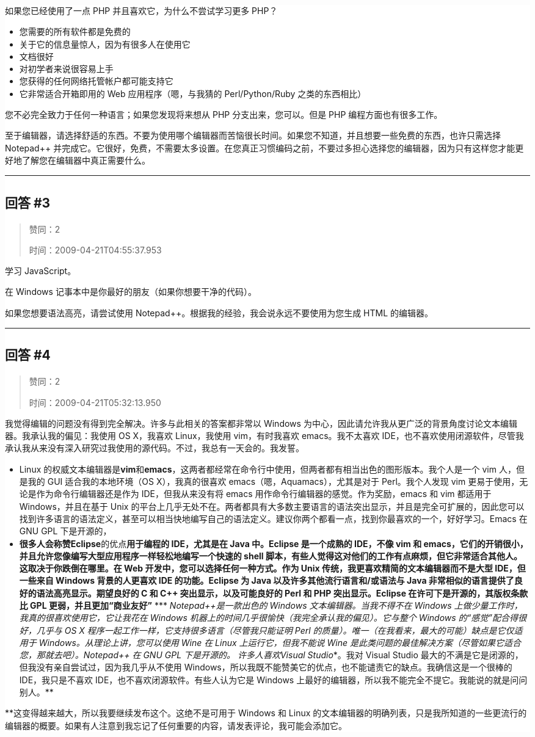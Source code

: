 如果您已经使用了一点 PHP 并且喜欢它，为什么不尝试学习更多 PHP？

*   您需要的所有软件都是免费的
*   关于它的信息量惊人，因为有很多人在使用它
*   文档很好
*   对初学者来说很容易上手
*   您获得的任何网络托管帐户都可能支持它
*   它非常适合开箱即用的 Web 应用程序（嗯，与我猜的 Perl/Python/Ruby 之类的东西相比）

您不必完全致力于任何一种语言；如果您发现将来想从 PHP 分支出来，您可以。但是 PHP 编程方面也有很多工作。

至于编辑器，请选择舒适的东西。不要为使用哪个编辑器而苦恼很长时间。如果您不知道，并且想要一些免费的东西，也许只需选择 Notepad++ 并完成它。它很好，免费，不需要太多设置。在您真正习惯编码之前，不要过多担心选择您的编辑器，因为只有这样您才能更好地了解您在编辑器中真正需要什么。

* * *

## 回答 #3

> 赞同：2
> 
> 时间：2009-04-21T04:55:37.953

学习 JavaScript。

在 Windows 记事本中是你最好的朋友（如果你想要干净的代码）。

如果您想要语法高亮，请尝试使用 Notepad++。根据我的经验，我会说永远不要使用为您生成 HTML 的编辑器。

* * *

## 回答 #4

> 赞同：2
> 
> 时间：2009-04-21T05:32:13.950

我觉得编辑的问题没有得到完全解决。许多与此相关的答案都非常以 Windows 为中心，因此请允许我从更广泛的背景角度讨论文本编辑器。我承认我的偏见：我使用 OS X，我喜欢 Linux，我使用 vim，有时我喜欢 emacs。我不太喜欢 IDE，也不喜欢使用闭源软件，尽管我承认我从来没有深入研究过我使用的源代码。不过，我总有一天会的。我发誓。

*   Linux 的权威文本编辑器是**vim**和**emacs**，这两者都经常在命令行中使用，但两者都有相当出色的图形版本。我个人是一个 vim 人，但是我的 GUI 适合我的本地环境（OS X），我真的很喜欢 emacs（嗯，Aquamacs），尤其是对于 Perl。我个人发现 vim 更易于使用，无论是作为命令行编辑器还是作为 IDE，但我从来没有将 emacs 用作命令行编辑器的感觉。作为奖励，emacs 和 vim 都适用于 Windows，并且在基于 Unix 的平台上几乎无处不在。两者都具有大多数主要语言的语法突出显示，并且是完全可扩展的，因此您可以找到许多语言的语法定义，甚至可以相当快地编写自己的语法定义。建议你两个都看一点，找到你最喜欢的一个，好好学习。Emacs 在 GNU GPL 下是开源的，
*   **很多人会称赞Eclipse**的优点**用于编程的 IDE，尤其是在 Java 中。Eclipse 是一个成熟的 IDE，不像 vim 和 emacs，它们的开销很小，并且允许您像编写大型应用程序一样轻松地编写一个快速的 shell 脚本，有些人觉得这对他们的工作有点麻烦，但它非常适合其他人。这取决于你跌倒在哪里。在 Web 开发中，您可以选择任何一种方式。作为 Unix 传统，我更喜欢精简的文本编辑器而不是大型 IDE，但一些来自 Windows 背景的人更喜欢 IDE 的功能。Eclipse 为 Java 以及许多其他流行语言和/或语法与 Java 非常相似的语言提供了良好的语法高亮显示。期望良好的 C 和 C++ 突出显示，以及可能良好的 Perl 和 PHP 突出显示。Eclipse 在许可下是开源的，其版权条款比 GPL 更弱，并且更加“商业友好”**
***   **Notepad++**是一款出色的 Windows 文本编辑器。当我不得不在 Windows 上做少量工作时，我真的很喜欢使用它，它让我花在 Windows 机器上的时间几乎很愉快（我完全承认我的偏见）。它与整个 Windows 的“感觉”配合得很好，几乎与 OS X 程序一起工作一样，它支持*很多*语言（尽管我只能证明 Perl 的质量）。唯一（在我看来，最大的可能）缺点是它仅适用于 Windows。从理论上讲，您可以使用 Wine 在 Linux 上运行它，但我不能说 Wine 是此类问题的最佳解决方案（尽管如果它适合您，那就去吧）。Notepad++ 在 GNU GPL 下是开源的。*   许多人喜欢**Visual Studio**。我对 Visual Studio 最大的不满是它是闭源的，但我没有亲自尝试过，因为我几乎从不使用 Windows，所以我既不能赞美它的优点，也不能谴责它的缺点。我确信这是一个很棒的 IDE，我只是不喜欢 IDE，也不喜欢闭源软件。有些人认为它是 Windows 上最好的编辑器，所以我不能完全不提它。我能说的就是问问别人。**

 **这变得越来越大，所以我要继续发布这个。这绝不是可用于 Windows 和 Linux 的文本编辑器的明确列表，只是我所知道的一些更流行的编辑器的概要。如果有人注意到我忘记了任何重要的内容，请发表评论，我可能会添加它。
